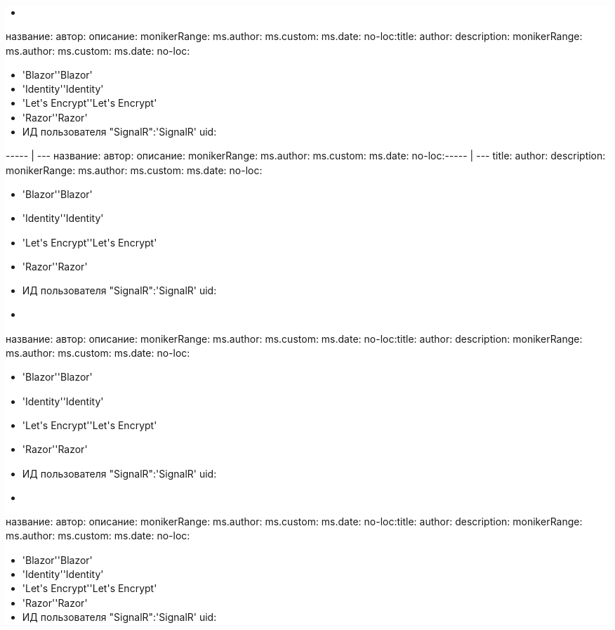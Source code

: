 -
<span data-ttu-id="f304b-183">название: автор: описание: monikerRange: ms.author: ms.custom: ms.date: no-loc:</span><span class="sxs-lookup"><span data-stu-id="f304b-183">title: author: description: monikerRange: ms.author: ms.custom: ms.date: no-loc:</span></span>
- <span data-ttu-id="f304b-184">'Blazor'</span><span class="sxs-lookup"><span data-stu-id="f304b-184">'Blazor'</span></span>
- <span data-ttu-id="f304b-185">'Identity'</span><span class="sxs-lookup"><span data-stu-id="f304b-185">'Identity'</span></span>
- <span data-ttu-id="f304b-186">'Let's Encrypt'</span><span class="sxs-lookup"><span data-stu-id="f304b-186">'Let's Encrypt'</span></span>
- <span data-ttu-id="f304b-187">'Razor'</span><span class="sxs-lookup"><span data-stu-id="f304b-187">'Razor'</span></span>
- <span data-ttu-id="f304b-188">ИД пользователя "SignalR":</span><span class="sxs-lookup"><span data-stu-id="f304b-188">'SignalR' uid:</span></span> 

<span data-ttu-id="f304b-189">----- | --- название: автор: описание: monikerRange: ms.author: ms.custom: ms.date: no-loc:</span><span class="sxs-lookup"><span data-stu-id="f304b-189">----- | --- title: author: description: monikerRange: ms.author: ms.custom: ms.date: no-loc:</span></span>
- <span data-ttu-id="f304b-190">'Blazor'</span><span class="sxs-lookup"><span data-stu-id="f304b-190">'Blazor'</span></span>
- <span data-ttu-id="f304b-191">'Identity'</span><span class="sxs-lookup"><span data-stu-id="f304b-191">'Identity'</span></span>
- <span data-ttu-id="f304b-192">'Let's Encrypt'</span><span class="sxs-lookup"><span data-stu-id="f304b-192">'Let's Encrypt'</span></span>
- <span data-ttu-id="f304b-193">'Razor'</span><span class="sxs-lookup"><span data-stu-id="f304b-193">'Razor'</span></span>
- <span data-ttu-id="f304b-194">ИД пользователя "SignalR":</span><span class="sxs-lookup"><span data-stu-id="f304b-194">'SignalR' uid:</span></span> 

-
<span data-ttu-id="f304b-195">название: автор: описание: monikerRange: ms.author: ms.custom: ms.date: no-loc:</span><span class="sxs-lookup"><span data-stu-id="f304b-195">title: author: description: monikerRange: ms.author: ms.custom: ms.date: no-loc:</span></span>
- <span data-ttu-id="f304b-196">'Blazor'</span><span class="sxs-lookup"><span data-stu-id="f304b-196">'Blazor'</span></span>
- <span data-ttu-id="f304b-197">'Identity'</span><span class="sxs-lookup"><span data-stu-id="f304b-197">'Identity'</span></span>
- <span data-ttu-id="f304b-198">'Let's Encrypt'</span><span class="sxs-lookup"><span data-stu-id="f304b-198">'Let's Encrypt'</span></span>
- <span data-ttu-id="f304b-199">'Razor'</span><span class="sxs-lookup"><span data-stu-id="f304b-199">'Razor'</span></span>
- <span data-ttu-id="f304b-200">ИД пользователя "SignalR":</span><span class="sxs-lookup"><span data-stu-id="f304b-200">'SignalR' uid:</span></span> 

-
<span data-ttu-id="f304b-201">название: автор: описание: monikerRange: ms.author: ms.custom: ms.date: no-loc:</span><span class="sxs-lookup"><span data-stu-id="f304b-201">title: author: description: monikerRange: ms.author: ms.custom: ms.date: no-loc:</span></span>
- <span data-ttu-id="f304b-202">'Blazor'</span><span class="sxs-lookup"><span data-stu-id="f304b-202">'Blazor'</span></span>
- <span data-ttu-id="f304b-203">'Identity'</span><span class="sxs-lookup"><span data-stu-id="f304b-203">'Identity'</span></span>
- <span data-ttu-id="f304b-204">'Let's Encrypt'</span><span class="sxs-lookup"><span data-stu-id="f304b-204">'Let's Encrypt'</span></span>
- <span data-ttu-id="f304b-205">'Razor'</span><span class="sxs-lookup"><span data-stu-id="f304b-205">'Razor'</span></span>
- <span data-ttu-id="f304b-206">ИД пользователя "SignalR":</span><span class="sxs-lookup"><span data-stu-id="f304b-206">'SignalR' uid:</span></span> 
